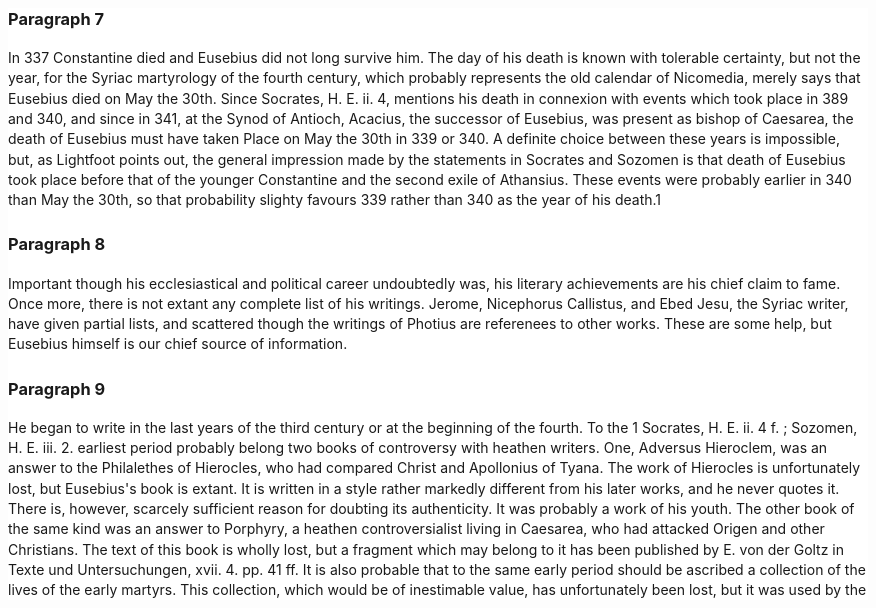 
### Paragraph 7

<p>In 337 Constantine died and Εusebius did not long
survive him. The day of his death is known with
tolerable certainty, but not the year, for the Syriac
martyrology of the fourth century, which probably
represents the old calendar of Nicomedia, merely
says that Εusebius died on May the 30th. Since
Socrates, H. Ε. ii. 4, mentions his death in connexion
with events which took place in 389 and 340, and
since in 341, at the Synod of Antioch, Αcacius, the
successor of Εusebius, was present as bishop οf
Caesarea, the death of Eusebius must have taken
Ρlace on May the 30th in 339 or 340. Α definite
choice between these years is impossible, but, as
Lightfoot points out, the general impression made by
the statements in Socrates and Sozomen is that
death of Εusebius took place before that of the
younger Constantine and the second exile of Athansius.
These events were probably earlier in 340 than
May the 30th, so that probability slighty favours
339 rather than 340 as the year οf his death.1</p>


### Paragraph 8

<p>Important though his ecclesiastical and political
career undoubtedly was, his literary achievements
are his chief claim to fame. Once more, there is
not extant any complete list of his writings. Jerome,
Nicephorus Callistus, and Ebed Jesu, the Syriac
writer, have given partial lists, and scattered though
the writings of Ρhotius are referenees to other works.
These are some help, but Εusebius himself is οur
chief source of information.</p>


### Paragraph 9

<p>Ηe began to write in the last years οf the third
century or at the beginning οf the fourth. To the
<note type="footnote">1 Socrates, H. E. ii. 4 f. ; Sozomen, H. E. iii. 2.</note>

<pb n="xiv"/>
earliest period probably belong two books of controversy
with heathen writers. One, Adversus Hieroclem,
was an answer to the Philalethes of Hierocles,
who had compared Christ and Apollonius οf Tyana.
The work of Hierocles is unfortunately lost, but
Eusebius's book is extant. It is written in a style
rather markedly different from his later works, and
he never quotes it. There is, however, scarcely
sufficient reason for doubting its authenticity. It
was probably a work of his youth. The other book
of the same kind was an answer to Porphyry, a
heathen controversialist living in Caesarea, who had
attacked Origen and other Christians. The text of
this book is wholly lost, but a fragment which may
belong to it has been published by Ε. von der Goltz
in Texte und Untersuchungen, xvii. 4. pp. 41 ff. It is
also probable that to the same early period should be
ascribed a collection of the lives of the early martyrs.
This collection, which would be of inestimable value,
has unfortunately been lost, but it was used by the